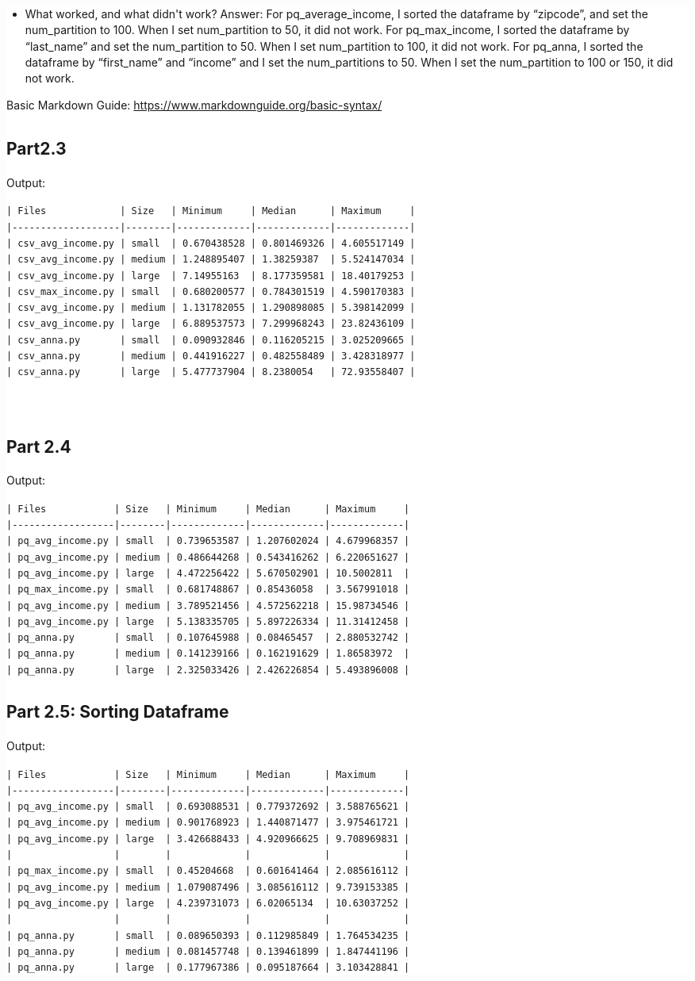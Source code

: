   - What worked, and what didn't work?
  Answer:
  For pq_average_income, I sorted the dataframe by “zipcode”, and set the num_partition to 100. When I set num_partition to 50, it did not work. 
  For pq_max_income, I sorted the dataframe by “last_name” and set the num_partition to 50. When I set num_partition to 100, it did not work. 
  For pq_anna, I sorted the dataframe by “first_name” and “income” and I set the num_partitions to 50. When I set the num_partition to 100 or 150, it did not work. 


Basic Markdown Guide: https://www.markdownguide.org/basic-syntax/

## Part2.3
Output:

```
| Files             | Size   | Minimum     | Median      | Maximum     |
|-------------------|--------|-------------|-------------|-------------|
| csv_avg_income.py | small  | 0.670438528 | 0.801469326 | 4.605517149 |
| csv_avg_income.py | medium | 1.248895407 | 1.38259387  | 5.524147034 |
| csv_avg_income.py | large  | 7.14955163  | 8.177359581 | 18.40179253 |
| csv_max_income.py | small  | 0.680200577 | 0.784301519 | 4.590170383 |
| csv_avg_income.py | medium | 1.131782055 | 1.290898085 | 5.398142099 |
| csv_avg_income.py | large  | 6.889537573 | 7.299968243 | 23.82436109 |
| csv_anna.py       | small  | 0.090932846 | 0.116205215 | 3.025209665 |
| csv_anna.py       | medium | 0.441916227 | 0.482558489 | 3.428318977 |
| csv_anna.py       | large  | 5.477737904 | 8.2380054   | 72.93558407 |
				
								
```

## Part 2.4
Output:
```
| Files            | Size   | Minimum     | Median      | Maximum     |
|------------------|--------|-------------|-------------|-------------|
| pq_avg_income.py | small  | 0.739653587 | 1.207602024 | 4.679968357 |
| pq_avg_income.py | medium | 0.486644268 | 0.543416262 | 6.220651627 |
| pq_avg_income.py | large  | 4.472256422 | 5.670502901 | 10.5002811  |
| pq_max_income.py | small  | 0.681748867 | 0.85436058  | 3.567991018 |
| pq_avg_income.py | medium | 3.789521456 | 4.572562218 | 15.98734546 |
| pq_avg_income.py | large  | 5.138335705 | 5.897226334 | 11.31412458 |
| pq_anna.py       | small  | 0.107645988 | 0.08465457  | 2.880532742 |
| pq_anna.py       | medium | 0.141239166 | 0.162191629 | 1.86583972  |
| pq_anna.py       | large  | 2.325033426 | 2.426226854 | 5.493896008 |
```

## Part 2.5: Sorting Dataframe
Output:
```
| Files            | Size   | Minimum     | Median      | Maximum     |
|------------------|--------|-------------|-------------|-------------|
| pq_avg_income.py | small  | 0.693088531 | 0.779372692 | 3.588765621 |
| pq_avg_income.py | medium | 0.901768923 | 1.440871477 | 3.975461721 |
| pq_avg_income.py | large  | 3.426688433 | 4.920966625 | 9.708969831 |
|                  |        |             |             |             |
| pq_max_income.py | small  | 0.45204668  | 0.601641464 | 2.085616112 |
| pq_avg_income.py | medium | 1.079087496 | 3.085616112 | 9.739153385 |
| pq_avg_income.py | large  | 4.239731073 | 6.02065134  | 10.63037252 |
|                  |        |             |             |             |
| pq_anna.py       | small  | 0.089650393 | 0.112985849 | 1.764534235 |
| pq_anna.py       | medium | 0.081457748 | 0.139461899 | 1.847441196 |
| pq_anna.py       | large  | 0.177967386 | 0.095187664 | 3.103428841 |
```